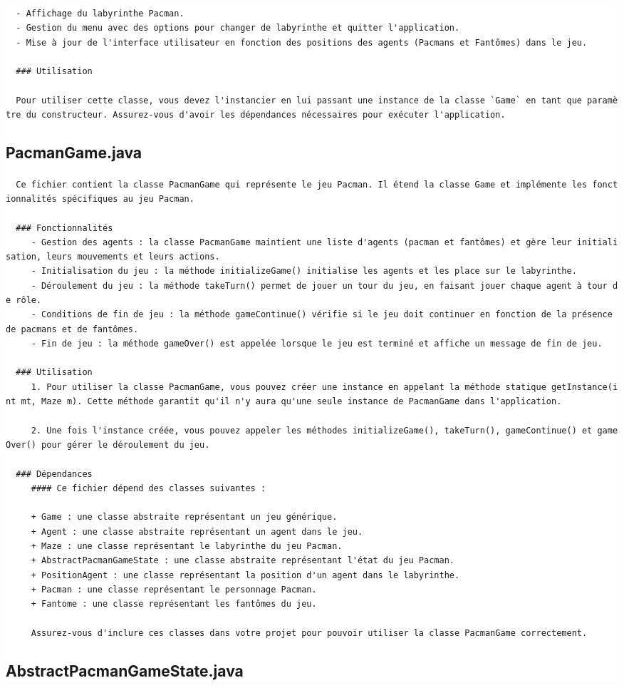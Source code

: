      - Affichage du labyrinthe Pacman.
      - Gestion du menu avec des options pour changer de labyrinthe et quitter l'application.
      - Mise à jour de l'interface utilisateur en fonction des positions des agents (Pacmans et Fantômes) dans le jeu.

      ### Utilisation

      Pour utiliser cette classe, vous devez l'instancier en lui passant une instance de la classe `Game` en tant que paramètre du constructeur. Assurez-vous d'avoir les dépendances nécessaires pour exécuter l'application.

   ## PacmanGame.java
      Ce fichier contient la classe PacmanGame qui représente le jeu Pacman. Il étend la classe Game et implémente les fonctionnalités spécifiques au jeu Pacman.

      ### Fonctionnalités
         - Gestion des agents : la classe PacmanGame maintient une liste d'agents (pacman et fantômes) et gère leur initialisation, leurs mouvements et leurs actions.
         - Initialisation du jeu : la méthode initializeGame() initialise les agents et les place sur le labyrinthe.
         - Déroulement du jeu : la méthode takeTurn() permet de jouer un tour du jeu, en faisant jouer chaque agent à tour de rôle.
         - Conditions de fin de jeu : la méthode gameContinue() vérifie si le jeu doit continuer en fonction de la présence de pacmans et de fantômes.
         - Fin de jeu : la méthode gameOver() est appelée lorsque le jeu est terminé et affiche un message de fin de jeu.
      
      ### Utilisation
         1. Pour utiliser la classe PacmanGame, vous pouvez créer une instance en appelant la méthode statique getInstance(int mt, Maze m). Cette méthode garantit qu'il n'y aura qu'une seule instance de PacmanGame dans l'application.

         2. Une fois l'instance créée, vous pouvez appeler les méthodes initializeGame(), takeTurn(), gameContinue() et gameOver() pour gérer le déroulement du jeu.

      ### Dépendances
         #### Ce fichier dépend des classes suivantes :

         + Game : une classe abstraite représentant un jeu générique.
         + Agent : une classe abstraite représentant un agent dans le jeu.
         + Maze : une classe représentant le labyrinthe du jeu Pacman.
         + AbstractPacmanGameState : une classe abstraite représentant l'état du jeu Pacman.
         + PositionAgent : une classe représentant la position d'un agent dans le labyrinthe.
         + Pacman : une classe représentant le personnage Pacman.
         + Fantome : une classe représentant les fantômes du jeu.
         
         Assurez-vous d'inclure ces classes dans votre projet pour pouvoir utiliser la classe PacmanGame correctement.

   ## AbstractPacmanGameState.java
